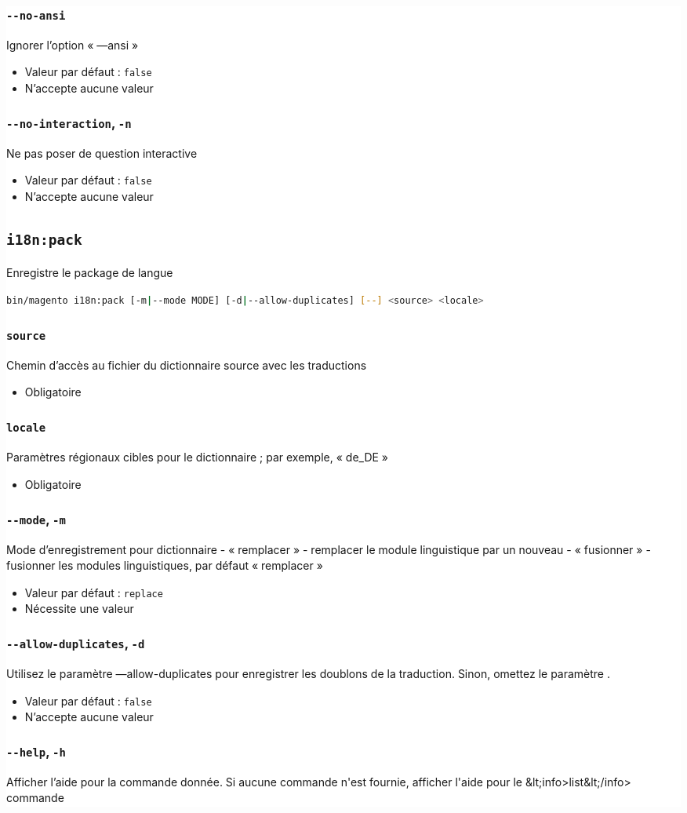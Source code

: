 ### `--no-ansi`

Ignorer l’option « —ansi »

- Valeur par défaut : `false`
- N’accepte aucune valeur

### `--no-interaction`, `-n`

Ne pas poser de question interactive

- Valeur par défaut : `false`
- N’accepte aucune valeur


## `i18n:pack`

Enregistre le package de langue

```bash
bin/magento i18n:pack [-m|--mode MODE] [-d|--allow-duplicates] [--] <source> <locale>
```


### `source`

Chemin d’accès au fichier du dictionnaire source avec les traductions

- Obligatoire

### `locale`

Paramètres régionaux cibles pour le dictionnaire ; par exemple, « de_DE »

- Obligatoire

### `--mode`, `-m`

Mode d’enregistrement pour dictionnaire - « remplacer » - remplacer le module linguistique par un nouveau - « fusionner » - fusionner les modules linguistiques, par défaut « remplacer »

- Valeur par défaut : `replace`
- Nécessite une valeur

### `--allow-duplicates`, `-d`

Utilisez le paramètre —allow-duplicates pour enregistrer les doublons de la traduction. Sinon, omettez le paramètre .

- Valeur par défaut : `false`
- N’accepte aucune valeur

### `--help`, `-h`

Afficher l’aide pour la commande donnée. Si aucune commande n&#39;est fournie, afficher l&#39;aide pour le \&lt;info>list\&lt;/info> commande
